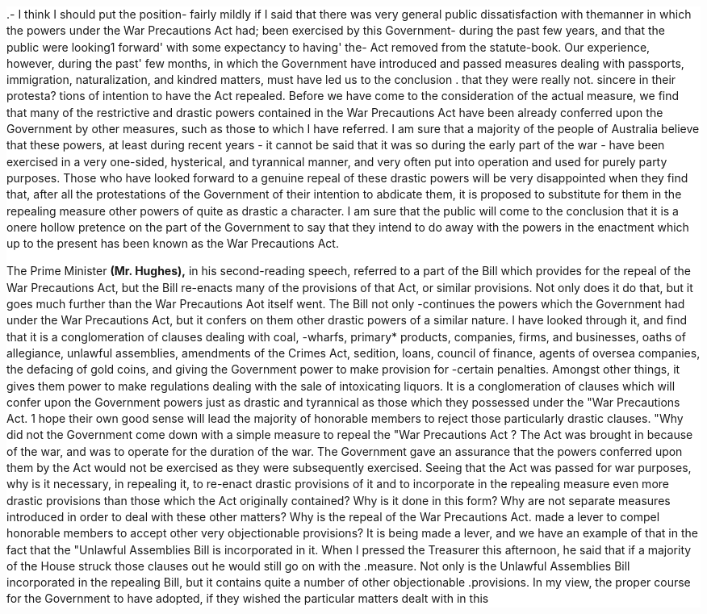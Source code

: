 .- I think I should put the position- fairly mildly if I said that there was very general public dissatisfaction with themanner in which the powers under the War Precautions Act had; been exercised by this Government- during the past few years, and that the public were looking1 forward' with some expectancy to having' the- Act removed from the statute-book. Our experience, however, during the past' few months, in which the  Government have introduced and passed measures dealing with passports, immigration, naturalization, and kindred matters, must have led us to the conclusion . that they were really not. sincere in their protesta? tions of intention to have the Act repealed. Before we have come to the consideration of the actual measure, we find that many of the restrictive and drastic powers contained in the War Precautions Act have been already conferred upon the Government by other measures, such as those to which I have referred. I am sure that a majority of the people of Australia believe that these powers, at least during recent years - it cannot be said that it was so during the early part of the war - have been exercised in a very one-sided, hysterical, and tyrannical manner, and very often put into operation and used for purely party purposes. Those who have looked forward to a genuine repeal of these drastic powers will be very disappointed when they find that, after all the protestations of the Government of their intention to abdicate them, it is proposed to substitute for them in the repealing measure other powers of quite as drastic a character. I am sure that the public will come to the conclusion that it is a onere hollow pretence on the part of the Government to say that they intend to do away with the powers in the enactment which up to the present has been known as the War Precautions Act. 

The Prime Minister  **(Mr. Hughes),**  in his second-reading speech, referred to a part of the Bill which provides for the repeal of the War Precautions Act, but the Bill re-enacts many of the provisions of that Act, or similar provisions. Not only does it do that, but it goes much further than the War Precautions Aot itself went. The Bill not only -continues the powers which the Government had under the War Precautions Act, but it confers on them other drastic powers of a similar  nature. I have looked through it, and find that it is a conglomeration of clauses dealing with coal, -wharfs, primary* products,  companies, firms, and businesses, oaths of allegiance, unlawful assemblies, amendments of the Crimes Act, sedition, loans, council of finance, agents of oversea companies, the defacing of gold coins,  and  giving the Government power to make provision for -certain penalties. Amongst other things, it gives them power to make regulations dealing with the sale of intoxicating liquors. It is a conglomeration of clauses which will confer upon the Government powers just as drastic and tyrannical as those which they possessed under the "War Precautions Act. 1 hope their own good sense will lead the majority of honorable members to reject those particularly drastic clauses. "Why did not the Government come down with a simple measure to repeal the "War Precautions Act ? The Act was brought in because of the war, and was to operate for the duration of the war. The Government gave an assurance that the powers conferred upon them by the Act would not be exercised as they were subsequently exercised. Seeing that the Act was passed for war purposes, why is it necessary, in repealing it, to re-enact drastic provisions of it and to incorporate in the repealing measure even more drastic provisions than those which the Act originally contained? Why is it done in this form? Why are not separate measures introduced in order to deal with these other matters? Why is the repeal of the War Precautions Act. made a lever to compel honorable members to accept other very objectionable provisions? It is being made a lever, and we have an example of that in the fact that the "Unlawful Assemblies Bill is incorporated in it. When I pressed the Treasurer this afternoon, he said that if a majority of the House struck those clauses out he would still go on with the .measure. Not only is the Unlawful Assemblies Bill incorporated in the repealing Bill, but it contains quite a number of other objectionable .provisions. In my view, the proper course for the Government to have adopted, if they wished the particular matters dealt with in this 

